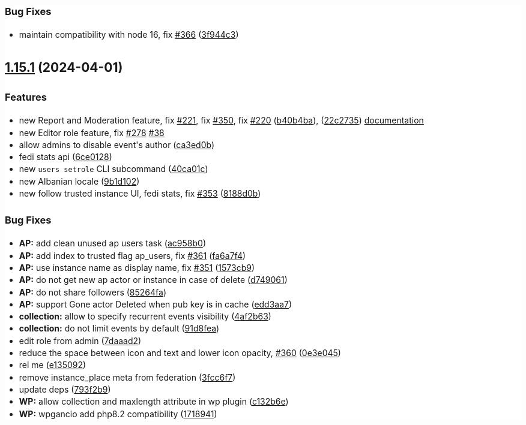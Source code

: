 ### Bug Fixes

* maintain compatibility with node 16, fix [#366](https://framagit.org/les/gancio/issues/366) ([3f944c3](https://framagit.org/les/gancio/commit/3f944c3807bbac12fb7214b03a32176947be62d7))

## [1.15.1](https://framagit.org/les/gancio/compare/v1.14.1...v1.15.1) (2024-04-01)


### Features

* new Report and Moderation feature, fix [#221](https://framagit.org/les/gancio/issues/221), fix [#350](https://framagit.org/les/gancio/issues/350), fix [#220](https://framagit.org/les/gancio/issues/220) ([b40b4ba](https://framagit.org/les/gancio/commit/b40b4ba3b438f3baaffda91816e7ffd9b2836652)), ([22c2735](https://framagit.org/les/gancio/commit/22c2735e93be7ca0f912fd3fda2845c6dbcf1499)) [documentation](https://gancio.org/usage/moderation)
* new Editor role feature, fix [#278](https://framagit.org/les/gancio/issues/221) [#38](https://framagit.org/les/gancio/-/merge_requests/38)
* allow admins to disable event's author ([ca3ed0b](https://framagit.org/les/gancio/commit/ca3ed0b0d1eb14ecc33b830d3ca3baf26e27756d))
* fedi stats api ([6ce0128](https://framagit.org/les/gancio/commit/6ce01287e4c676ebb0b3372ff40e344da0e18018))
* new `users setrole` CLI subcommand ([40ca01c](https://framagit.org/les/gancio/commit/40ca01c48932e96b3480b3972977b730133cc96e))
* new Albanian locale ([9b1d102](https://framagit.org/les/gancio/commit/9b1d1023f6a01559309a0f63c3f76aa7f6f770ca))
* new follow trusted instance UI, fedi stats, fix [#353](https://framagit.org/les/gancio/issues/353) ([8188d0b](https://framagit.org/les/gancio/commit/8188d0b4a018013bcdecd8ec9f8973d99e0881de))


### Bug Fixes

* **AP:** add clean unused ap users task ([ac958b0](https://framagit.org/les/gancio/commit/ac958b0e4bacae47af5c7e9893ad6f9b3d095021))
* **AP:** add index to trusted flag ap_users, fix [#361](https://framagit.org/les/gancio/issues/361) ([fa6a7f4](https://framagit.org/les/gancio/commit/fa6a7f46a9529f8252883b5f9420dd6fe3163678))
* **AP:** use instance name as display name, fix [#351](https://framagit.org/les/gancio/issues/351) ([1573cb9](https://framagit.org/les/gancio/commit/1573cb967c26ffe23a083c28f9fb87f6a1507628))
* **AP:** do not get new ap actor or instance in case of delete ([d749061](https://framagit.org/les/gancio/commit/d749061251c87cd07c125f06691448a34e0973a6))
* **AP:** do not share followers ([85264fa](https://framagit.org/les/gancio/commit/85264faa85de04362a7756c3eaf12848d2a50990))
* **AP:** support Gone actor Deleted when pub key is in cache ([edd3aa7](https://framagit.org/les/gancio/commit/edd3aa72a0ddbcd21f1196f49f84e203af430364))
* **collection:** allow to specify recurrent events visibility ([4af2b63](https://framagit.org/les/gancio/commit/4af2b63bee779287ab51f4b63778d88f98cdca5d))
* **collection:** do not limit events by default ([91d8fea](https://framagit.org/les/gancio/commit/91d8fea7c1df404bedca57b62053293c8ab6596d))
* edit role from admin ([7daaad2](https://framagit.org/les/gancio/commit/7daaad2d582b020ffe1d1239e25367707c27184a))
* reduce the space between icon and text and lower icon opacity, [#360](https://framagit.org/les/gancio/issues/360) ([0e3e045](https://framagit.org/les/gancio/commit/0e3e045d3faade610a59882b4ef58f2b0d7007ee))
* rel me ([e135092](https://framagit.org/les/gancio/commit/e135092ddaffbff4411d0e70e3ee330cc4d5817d))
* remove instance_place meta from federation ([3fcc6f7](https://framagit.org/les/gancio/commit/3fcc6f7ef22503395a450c8e69f8f2d409f774c7))
* update deps ([793f2b9](https://framagit.org/les/gancio/commit/793f2b90718eb4db3f394371dfb655afd5e8e222))
* **WP:** allow collection and maxlength attribute in wp plugin ([c132b6e](https://framagit.org/les/gancio/commit/c132b6ed1b702bcc6d8d7276ea12c80febcff8ef))
* **WP:** wpgancio add php8.2 compatibility ([1718941](https://framagit.org/les/gancio/commit/17189414fdecf9c0b7cbdf50d3a7f9f2164c7f7e))
